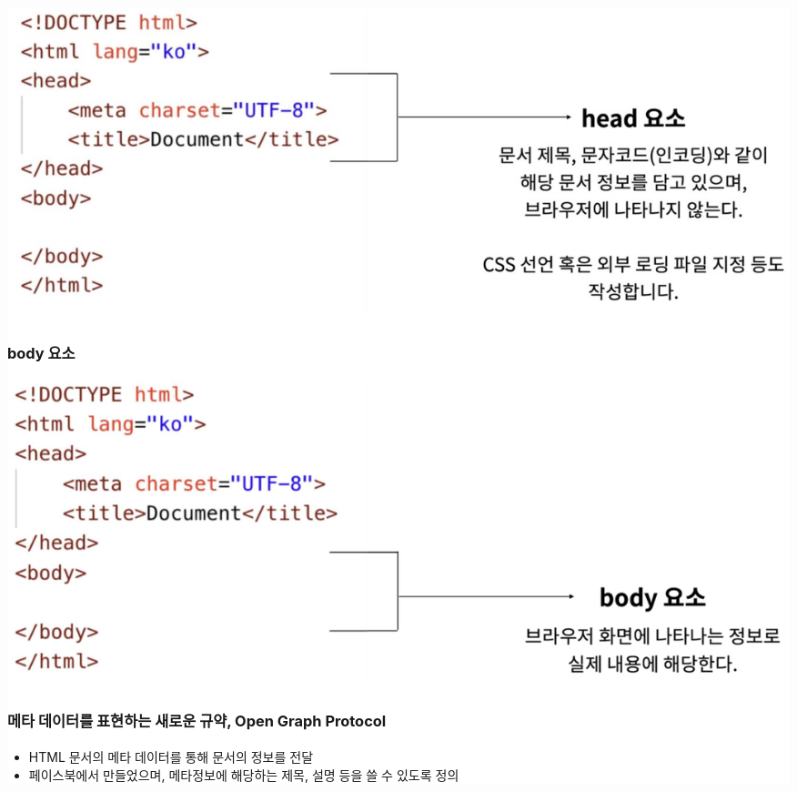 ![](image.assets/head.jpg)

### body 요소

![body](image.assets/body.png)

### 메타 데이터를 표현하는 새로운 규약, Open Graph Protocol

- HTML 문서의 메타 데이터를 통해 문서의 정보를 전달
- 페이스북에서 만들었으며, 메타정보에 해당하는 제목, 설명 등을 쓸 수 있도록 정의
